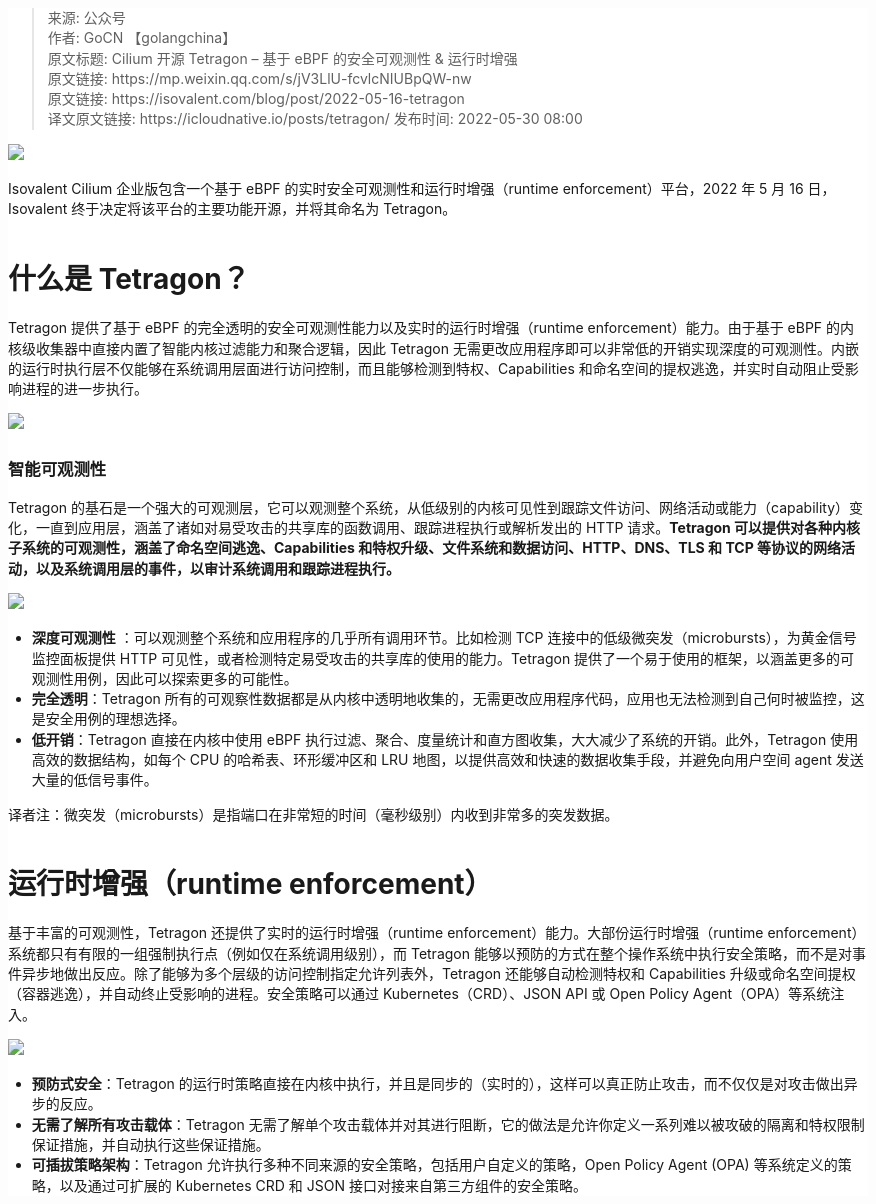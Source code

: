 <blockquote>来源:     公众号<br>
作者:     GoCN 【golangchina】<br>
原文标题: Cilium 开源 Tetragon – 基于 eBPF 的安全可观测性 & 运行时增强<br>
原文链接: https://mp.weixin.qq.com/s/jV3LlU-fcvlcNIUBpQW-nw<br>
原文链接: https://isovalent.com/blog/post/2022-05-16-tetragon<br>
译文原文链接: https://icloudnative.io/posts/tetragon/
发布时间: 2022-05-30 08:00<br>
</blockquote>



 
![](https://static2.ckeyer.com/imgs/739a7c8/2171e05.jpg)

Isovalent Cilium 企业版包含一个基于 eBPF 的实时安全可观测性和运行时增强（runtime enforcement）平台，2022 年 5 月 16 日，Isovalent 终于决定将该平台的主要功能开源，并将其命名为 Tetragon。

# 什么是 Tetragon？

Tetragon 提供了基于 eBPF 的完全透明的安全可观测性能力以及实时的运行时增强（runtime enforcement）能力。由于基于 eBPF 的内核级收集器中直接内置了智能内核过滤能力和聚合逻辑，因此 Tetragon 无需更改应用程序即可以非常低的开销实现深度的可观测性。内嵌的运行时执行层不仅能够在系统调用层面进行访问控制，而且能够检测到特权、Capabilities 和命名空间的提权逃逸，并实时自动阻止受影响进程的进一步执行。

![](https://static2.ckeyer.com/imgs/739a7c8/f4a997b.png)

### 智能可观测性

Tetragon 的基石是一个强大的可观测层，它可以观测整个系统，从低级别的内核可见性到跟踪文件访问、网络活动或能力（capability）变化，一直到应用层，涵盖了诸如对易受攻击的共享库的函数调用、跟踪进程执行或解析发出的 HTTP 请求。**Tetragon 可以提供对各种内核子系统的可观测性，涵盖了命名空间逃逸、Capabilities 和特权升级、文件系统和数据访问、HTTP、DNS、TLS 和 TCP 等协议的网络活动，以及系统调用层的事件，以审计系统调用和跟踪进程执行。**

![](https://static2.ckeyer.com/imgs/739a7c8/9be496d.png)

* **深度可观测性** ：可以观测整个系统和应用程序的几乎所有调用环节。比如检测 TCP 连接中的低级微突发（microbursts），为黄金信号监控面板提供 HTTP 可见性，或者检测特定易受攻击的共享库的使用的能力。Tetragon 提供了一个易于使用的框架，以涵盖更多的可观测性用例，因此可以探索更多的可能性。
* **完全透明**：Tetragon 所有的可观察性数据都是从内核中透明地收集的，无需更改应用程序代码，应用也无法检测到自己何时被监控，这是安全用例的理想选择。
* **低开销**：Tetragon 直接在内核中使用 eBPF 执行过滤、聚合、度量统计和直方图收集，大大减少了系统的开销。此外，Tetragon 使用高效的数据结构，如每个 CPU 的哈希表、环形缓冲区和 LRU 地图，以提供高效和快速的数据收集手段，并避免向用户空间 agent 发送大量的低信号事件。

译者注：微突发（microbursts）是指端口在非常短的时间（毫秒级别）内收到非常多的突发数据。

# 运行时增强（runtime enforcement）

基于丰富的可观测性，Tetragon 还提供了实时的运行时增强（runtime enforcement）能力。大部份运行时增强（runtime enforcement）系统都只有有限的一组强制执行点（例如仅在系统调用级别），而 Tetragon 能够以预防的方式在整个操作系统中执行安全策略，而不是对事件异步地做出反应。除了能够为多个层级的访问控制指定允许列表外，Tetragon 还能够自动检测特权和 Capabilities 升级或命名空间提权（容器逃逸），并自动终止受影响的进程。安全策略可以通过 Kubernetes（CRD）、JSON API 或 Open Policy Agent（OPA）等系统注入。

![](https://static2.ckeyer.com/imgs/739a7c8/79a602c.png)


* **预防式安全**：Tetragon 的运行时策略直接在内核中执行，并且是同步的（实时的），这样可以真正防止攻击，而不仅仅是对攻击做出异步的反应。
* **无需了解所有攻击载体**：Tetragon 无需了解单个攻击载体并对其进行阻断，它的做法是允许你定义一系列难以被攻破的隔离和特权限制保证措施，并自动执行这些保证措施。
* **可插拔策略架构**：Tetragon 允许执行多种不同来源的安全策略，包括用户自定义的策略，Open Policy Agent (OPA) 等系统定义的策略，以及通过可扩展的 Kubernetes CRD 和 JSON 接口对接来自第三方组件的安全策略。
